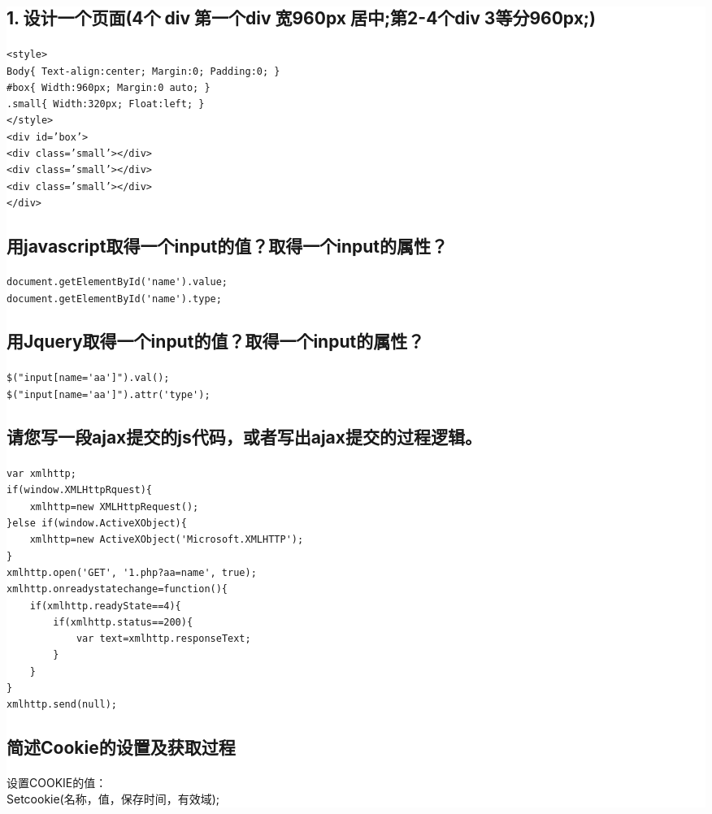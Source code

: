 ## 1. 设计一个页面(4个 div 第一个div 宽960px 居中;第2-4个div 3等分960px;)
```
<style>
Body{ Text-align:center; Margin:0; Padding:0; }
#box{ Width:960px; Margin:0 auto; }
.small{ Width:320px; Float:left; }
</style>
<div id=’box’>
<div class=’small’></div>
<div class=’small’></div>
<div class=’small’></div>
</div>
```

## 用javascript取得一个input的值？取得一个input的属性？
```
document.getElementById('name').value;
document.getElementById('name').type;
```

## 用Jquery取得一个input的值？取得一个input的属性？
```
$("input[name='aa']").val();
$("input[name='aa']").attr('type');
```

## 请您写一段ajax提交的js代码，或者写出ajax提交的过程逻辑。
```
var xmlhttp;
if(window.XMLHttpRquest){
    xmlhttp=new XMLHttpRequest();
}else if(window.ActiveXObject){
    xmlhttp=new ActiveXObject('Microsoft.XMLHTTP');
}
xmlhttp.open('GET', '1.php?aa=name', true);
xmlhttp.onreadystatechange=function(){
    if(xmlhttp.readyState==4){
        if(xmlhttp.status==200){
            var text=xmlhttp.responseText;
        }
    }
}
xmlhttp.send(null);
```

## 简述Cookie的设置及获取过程
设置COOKIE的值：  
Setcookie(名称，值，保存时间，有效域);
